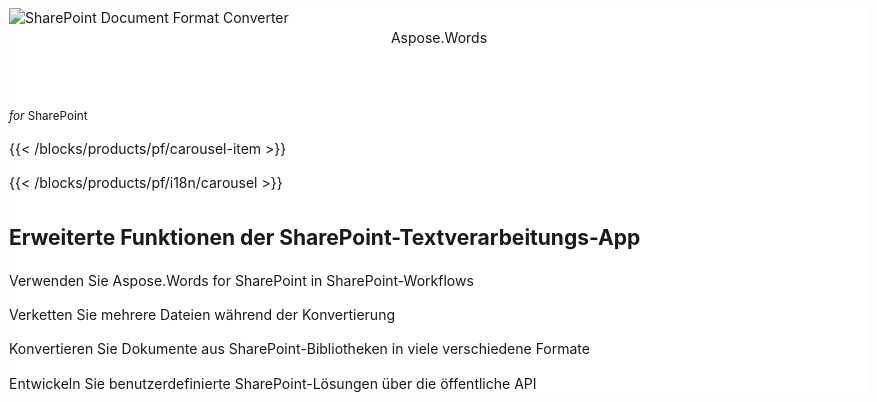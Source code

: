  </div>
 
 <div class="d1-logo">
  <img width="70" height="75" alt="SharePoint Document Format Converter" class="lazyloaded" src="https://www.aspose.cloud/templates/aspose/img/products/words/aspose_words-for-sharepoint.svg"/>
  <header>
   Aspose.Words
  </header>
  <footer>
   <small>
    <em>
     for
    </em>
    SharePoint
   </small>
  </footer>
 </div>
 
</div>

{{< /blocks/products/pf/carousel-item >}}

{{< /blocks/products/pf/i18n/carousel >}}



<div class="container-fluid features-section bg-gray singleproduct">
 <a class="anchor" id="features" name="features">
 </a>
 <div class="row">
  <div class="container">
   <h2 class="pr-ft">
    Erweiterte Funktionen der SharePoint-Textverarbeitungs-App
   </h2>
   <p>
   </p>
   <div class="col-lg-4">
    <em class="fa fa-file-word-o ico-blue fa-2x col-lg-2">
    </em>
    <p class="col-lg-10">
     Verwenden Sie Aspose.Words for SharePoint in SharePoint-Workflows
    </p>
   </div>
   <div class="col-lg-4">
    <em class="fa fa-copy ico-blue fa-2x col-lg-2">
    </em>
    <p class="col-lg-10">
     Verketten Sie mehrere Dateien während der Konvertierung
    </p>
   </div>
   <div class="col-lg-4">
    <em class="fa fa-file-text-o ico-blue fa-2x col-lg-2">
    </em>
    <p class="col-lg-10">
     Konvertieren Sie Dokumente aus SharePoint-Bibliotheken in viele verschiedene Formate
    </p>
   </div>
   <div class="col-lg-4">
    <em class="fa fa-cogs ico-blue fa-2x col-lg-2">
    </em>
    <p class="col-lg-10">
     Entwickeln Sie benutzerdefinierte SharePoint-Lösungen über die öffentliche API
    </p>
   </div>
   <div class="col-lg-4">
    <em class="fa fa-database ico-blue fa-2x col-lg-2">
    </em>